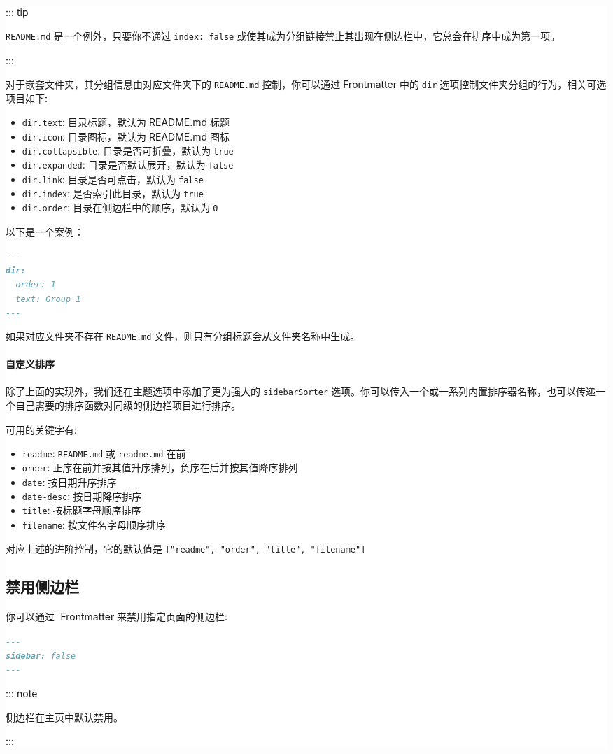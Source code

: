 ::: tip

`README.md` 是一个例外，只要你不通过 `index: false` 或使其成为分组链接禁止其出现在侧边栏中，它总会在排序中成为第一项。

:::

对于嵌套文件夹，其分组信息由对应文件夹下的 `README.md` 控制，你可以通过 Frontmatter 中的 `dir` 选项控制文件夹分组的行为，相关可选项目如下:

- `dir.text`: 目录标题，默认为 README.md 标题
- `dir.icon`: 目录图标，默认为 README.md 图标
- `dir.collapsible`: 目录是否可折叠，默认为 `true`
- `dir.expanded`: 目录是否默认展开，默认为 `false`
- `dir.link`: 目录是否可点击，默认为 `false`
- `dir.index`: 是否索引此目录，默认为 `true`
- `dir.order`: 目录在侧边栏中的顺序，默认为 `0`

以下是一个案例：

```md
---
dir:
  order: 1
  text: Group 1
---
```

如果对应文件夹不存在 `README.md` 文件，则只有分组标题会从文件夹名称中生成。

#### 自定义排序

除了上面的实现外，我们还在主题选项中添加了更为强大的 `sidebarSorter` 选项。你可以传入一个或一系列内置排序器名称，也可以传递一个自己需要的排序函数对同级的侧边栏项目进行排序。

可用的关键字有:

- `readme`: `README.md` 或 `readme.md` 在前
- `order`: 正序在前并按其值升序排列，负序在后并按其值降序排列
- `date`: 按日期升序排序
- `date-desc`: 按日期降序排序
- `title`: 按标题字母顺序排序
- `filename`: 按文件名字母顺序排序

对应上述的进阶控制，它的默认值是 `["readme", "order", "title", "filename"]`

## 禁用侧边栏

你可以通过 `Frontmatter 来禁用指定页面的侧边栏:

```md
---
sidebar: false
---
```

::: note

侧边栏在主页中默认禁用。

:::
